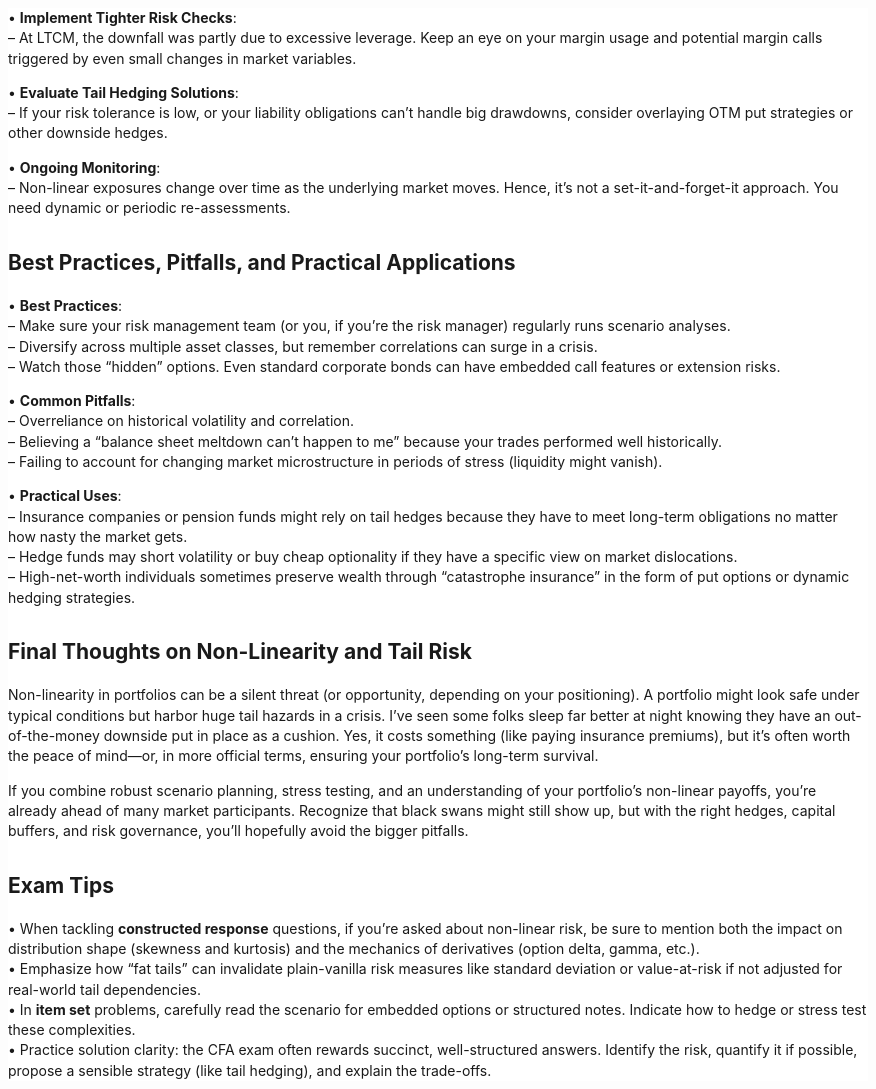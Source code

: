 • **Implement Tighter Risk Checks**:  
  – At LTCM, the downfall was partly due to excessive leverage. Keep an eye on your margin usage and potential margin calls triggered by even small changes in market variables.  

• **Evaluate Tail Hedging Solutions**:  
  – If your risk tolerance is low, or your liability obligations can’t handle big drawdowns, consider overlaying OTM put strategies or other downside hedges.  

• **Ongoing Monitoring**:  
  – Non-linear exposures change over time as the underlying market moves. Hence, it’s not a set-it-and-forget-it approach. You need dynamic or periodic re-assessments.

## Best Practices, Pitfalls, and Practical Applications

• **Best Practices**:  
  – Make sure your risk management team (or you, if you’re the risk manager) regularly runs scenario analyses.  
  – Diversify across multiple asset classes, but remember correlations can surge in a crisis.  
  – Watch those “hidden” options. Even standard corporate bonds can have embedded call features or extension risks.

• **Common Pitfalls**:  
  – Overreliance on historical volatility and correlation.  
  – Believing a “balance sheet meltdown can’t happen to me” because your trades performed well historically.  
  – Failing to account for changing market microstructure in periods of stress (liquidity might vanish).  

• **Practical Uses**:  
  – Insurance companies or pension funds might rely on tail hedges because they have to meet long-term obligations no matter how nasty the market gets.  
  – Hedge funds may short volatility or buy cheap optionality if they have a specific view on market dislocations.  
  – High-net-worth individuals sometimes preserve wealth through “catastrophe insurance” in the form of put options or dynamic hedging strategies.

## Final Thoughts on Non-Linearity and Tail Risk

Non-linearity in portfolios can be a silent threat (or opportunity, depending on your positioning). A portfolio might look safe under typical conditions but harbor huge tail hazards in a crisis. I’ve seen some folks sleep far better at night knowing they have an out-of-the-money downside put in place as a cushion. Yes, it costs something (like paying insurance premiums), but it’s often worth the peace of mind—or, in more official terms, ensuring your portfolio’s long-term survival.

If you combine robust scenario planning, stress testing, and an understanding of your portfolio’s non-linear payoffs, you’re already ahead of many market participants. Recognize that black swans might still show up, but with the right hedges, capital buffers, and risk governance, you’ll hopefully avoid the bigger pitfalls.

## Exam Tips

• When tackling **constructed response** questions, if you’re asked about non-linear risk, be sure to mention both the impact on distribution shape (skewness and kurtosis) and the mechanics of derivatives (option delta, gamma, etc.).  
• Emphasize how “fat tails” can invalidate plain-vanilla risk measures like standard deviation or value-at-risk if not adjusted for real-world tail dependencies.  
• In **item set** problems, carefully read the scenario for embedded options or structured notes. Indicate how to hedge or stress test these complexities.  
• Practice solution clarity: the CFA exam often rewards succinct, well-structured answers. Identify the risk, quantify it if possible, propose a sensible strategy (like tail hedging), and explain the trade-offs.  
